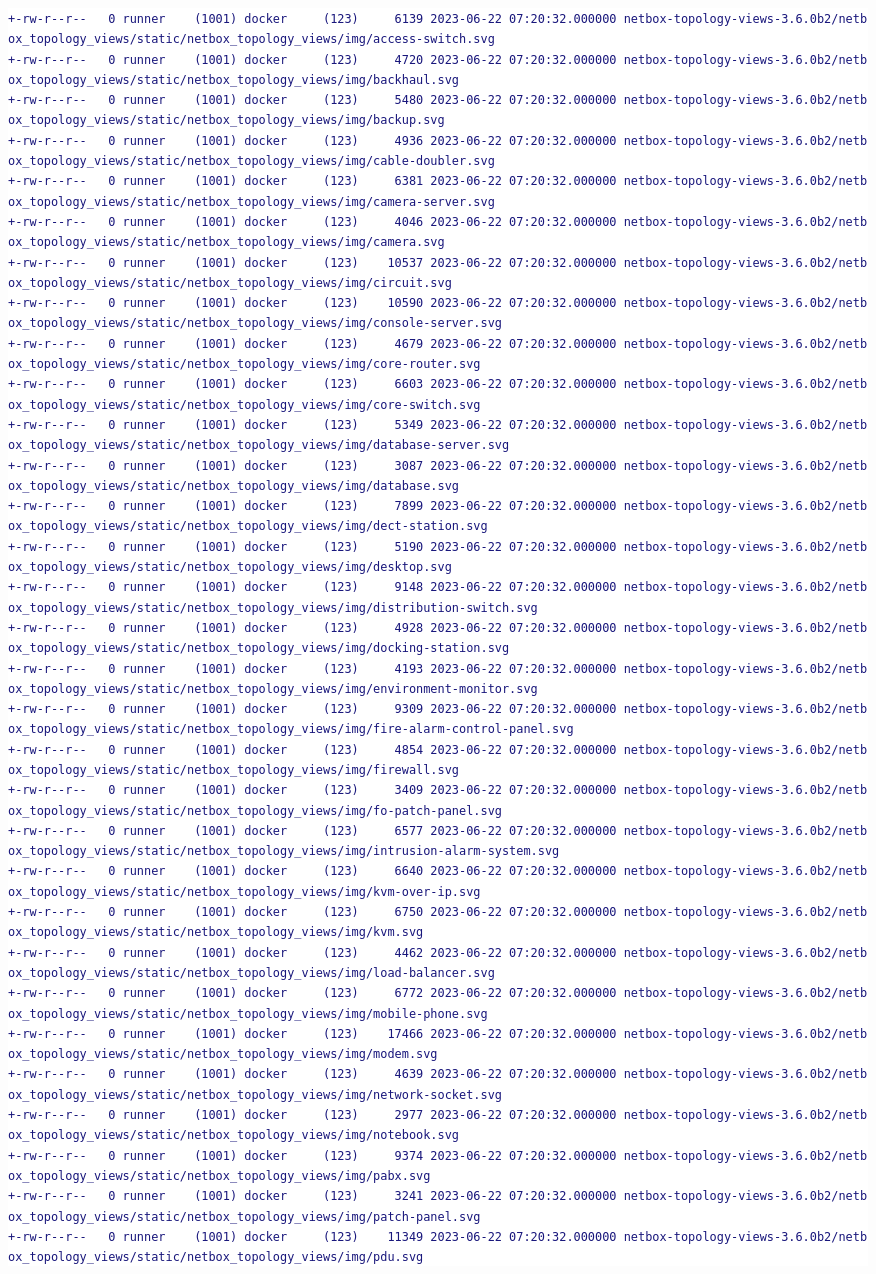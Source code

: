 ```diff
+-rw-r--r--   0 runner    (1001) docker     (123)     6139 2023-06-22 07:20:32.000000 netbox-topology-views-3.6.0b2/netbox_topology_views/static/netbox_topology_views/img/access-switch.svg
+-rw-r--r--   0 runner    (1001) docker     (123)     4720 2023-06-22 07:20:32.000000 netbox-topology-views-3.6.0b2/netbox_topology_views/static/netbox_topology_views/img/backhaul.svg
+-rw-r--r--   0 runner    (1001) docker     (123)     5480 2023-06-22 07:20:32.000000 netbox-topology-views-3.6.0b2/netbox_topology_views/static/netbox_topology_views/img/backup.svg
+-rw-r--r--   0 runner    (1001) docker     (123)     4936 2023-06-22 07:20:32.000000 netbox-topology-views-3.6.0b2/netbox_topology_views/static/netbox_topology_views/img/cable-doubler.svg
+-rw-r--r--   0 runner    (1001) docker     (123)     6381 2023-06-22 07:20:32.000000 netbox-topology-views-3.6.0b2/netbox_topology_views/static/netbox_topology_views/img/camera-server.svg
+-rw-r--r--   0 runner    (1001) docker     (123)     4046 2023-06-22 07:20:32.000000 netbox-topology-views-3.6.0b2/netbox_topology_views/static/netbox_topology_views/img/camera.svg
+-rw-r--r--   0 runner    (1001) docker     (123)    10537 2023-06-22 07:20:32.000000 netbox-topology-views-3.6.0b2/netbox_topology_views/static/netbox_topology_views/img/circuit.svg
+-rw-r--r--   0 runner    (1001) docker     (123)    10590 2023-06-22 07:20:32.000000 netbox-topology-views-3.6.0b2/netbox_topology_views/static/netbox_topology_views/img/console-server.svg
+-rw-r--r--   0 runner    (1001) docker     (123)     4679 2023-06-22 07:20:32.000000 netbox-topology-views-3.6.0b2/netbox_topology_views/static/netbox_topology_views/img/core-router.svg
+-rw-r--r--   0 runner    (1001) docker     (123)     6603 2023-06-22 07:20:32.000000 netbox-topology-views-3.6.0b2/netbox_topology_views/static/netbox_topology_views/img/core-switch.svg
+-rw-r--r--   0 runner    (1001) docker     (123)     5349 2023-06-22 07:20:32.000000 netbox-topology-views-3.6.0b2/netbox_topology_views/static/netbox_topology_views/img/database-server.svg
+-rw-r--r--   0 runner    (1001) docker     (123)     3087 2023-06-22 07:20:32.000000 netbox-topology-views-3.6.0b2/netbox_topology_views/static/netbox_topology_views/img/database.svg
+-rw-r--r--   0 runner    (1001) docker     (123)     7899 2023-06-22 07:20:32.000000 netbox-topology-views-3.6.0b2/netbox_topology_views/static/netbox_topology_views/img/dect-station.svg
+-rw-r--r--   0 runner    (1001) docker     (123)     5190 2023-06-22 07:20:32.000000 netbox-topology-views-3.6.0b2/netbox_topology_views/static/netbox_topology_views/img/desktop.svg
+-rw-r--r--   0 runner    (1001) docker     (123)     9148 2023-06-22 07:20:32.000000 netbox-topology-views-3.6.0b2/netbox_topology_views/static/netbox_topology_views/img/distribution-switch.svg
+-rw-r--r--   0 runner    (1001) docker     (123)     4928 2023-06-22 07:20:32.000000 netbox-topology-views-3.6.0b2/netbox_topology_views/static/netbox_topology_views/img/docking-station.svg
+-rw-r--r--   0 runner    (1001) docker     (123)     4193 2023-06-22 07:20:32.000000 netbox-topology-views-3.6.0b2/netbox_topology_views/static/netbox_topology_views/img/environment-monitor.svg
+-rw-r--r--   0 runner    (1001) docker     (123)     9309 2023-06-22 07:20:32.000000 netbox-topology-views-3.6.0b2/netbox_topology_views/static/netbox_topology_views/img/fire-alarm-control-panel.svg
+-rw-r--r--   0 runner    (1001) docker     (123)     4854 2023-06-22 07:20:32.000000 netbox-topology-views-3.6.0b2/netbox_topology_views/static/netbox_topology_views/img/firewall.svg
+-rw-r--r--   0 runner    (1001) docker     (123)     3409 2023-06-22 07:20:32.000000 netbox-topology-views-3.6.0b2/netbox_topology_views/static/netbox_topology_views/img/fo-patch-panel.svg
+-rw-r--r--   0 runner    (1001) docker     (123)     6577 2023-06-22 07:20:32.000000 netbox-topology-views-3.6.0b2/netbox_topology_views/static/netbox_topology_views/img/intrusion-alarm-system.svg
+-rw-r--r--   0 runner    (1001) docker     (123)     6640 2023-06-22 07:20:32.000000 netbox-topology-views-3.6.0b2/netbox_topology_views/static/netbox_topology_views/img/kvm-over-ip.svg
+-rw-r--r--   0 runner    (1001) docker     (123)     6750 2023-06-22 07:20:32.000000 netbox-topology-views-3.6.0b2/netbox_topology_views/static/netbox_topology_views/img/kvm.svg
+-rw-r--r--   0 runner    (1001) docker     (123)     4462 2023-06-22 07:20:32.000000 netbox-topology-views-3.6.0b2/netbox_topology_views/static/netbox_topology_views/img/load-balancer.svg
+-rw-r--r--   0 runner    (1001) docker     (123)     6772 2023-06-22 07:20:32.000000 netbox-topology-views-3.6.0b2/netbox_topology_views/static/netbox_topology_views/img/mobile-phone.svg
+-rw-r--r--   0 runner    (1001) docker     (123)    17466 2023-06-22 07:20:32.000000 netbox-topology-views-3.6.0b2/netbox_topology_views/static/netbox_topology_views/img/modem.svg
+-rw-r--r--   0 runner    (1001) docker     (123)     4639 2023-06-22 07:20:32.000000 netbox-topology-views-3.6.0b2/netbox_topology_views/static/netbox_topology_views/img/network-socket.svg
+-rw-r--r--   0 runner    (1001) docker     (123)     2977 2023-06-22 07:20:32.000000 netbox-topology-views-3.6.0b2/netbox_topology_views/static/netbox_topology_views/img/notebook.svg
+-rw-r--r--   0 runner    (1001) docker     (123)     9374 2023-06-22 07:20:32.000000 netbox-topology-views-3.6.0b2/netbox_topology_views/static/netbox_topology_views/img/pabx.svg
+-rw-r--r--   0 runner    (1001) docker     (123)     3241 2023-06-22 07:20:32.000000 netbox-topology-views-3.6.0b2/netbox_topology_views/static/netbox_topology_views/img/patch-panel.svg
+-rw-r--r--   0 runner    (1001) docker     (123)    11349 2023-06-22 07:20:32.000000 netbox-topology-views-3.6.0b2/netbox_topology_views/static/netbox_topology_views/img/pdu.svg
```